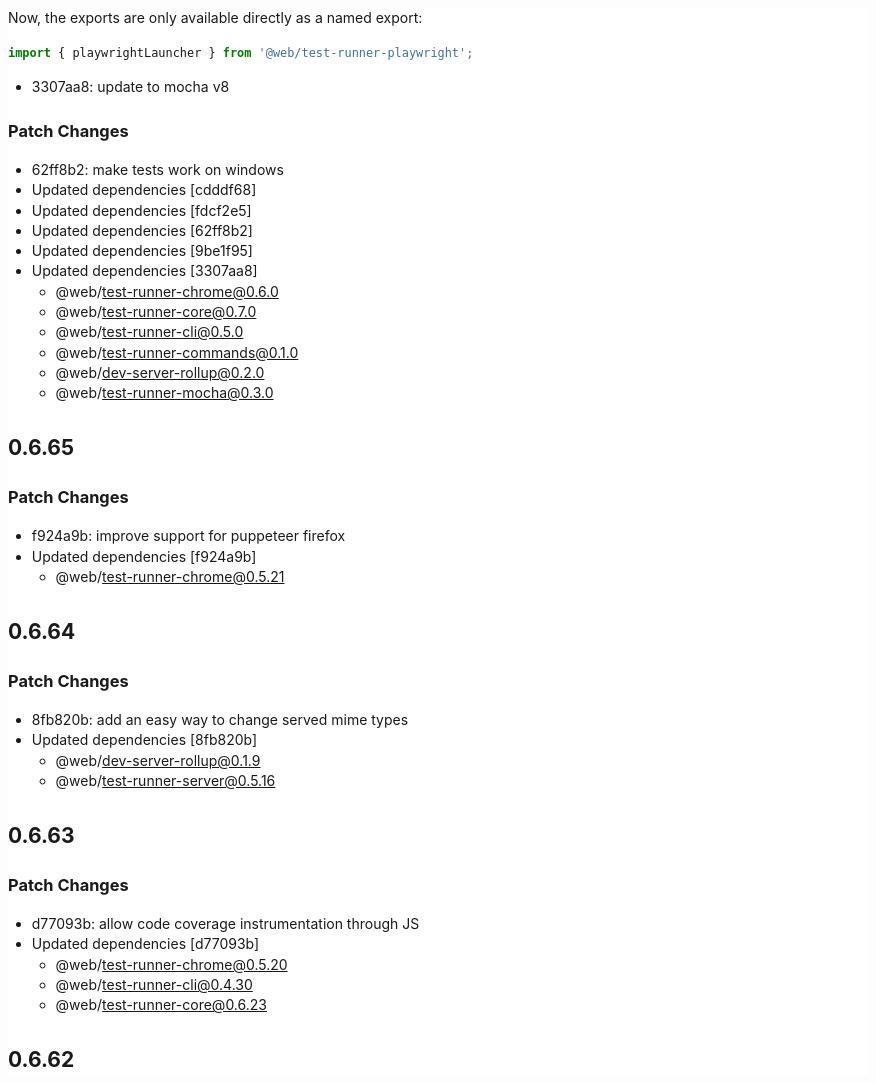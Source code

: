   Now, the exports are only available directly as a named export:

  ```js
  import { playwrightLauncher } from '@web/test-runner-playwright';
  ```

- 3307aa8: update to mocha v8

### Patch Changes

- 62ff8b2: make tests work on windows
- Updated dependencies [cdddf68]
- Updated dependencies [fdcf2e5]
- Updated dependencies [62ff8b2]
- Updated dependencies [9be1f95]
- Updated dependencies [3307aa8]
  - @web/test-runner-chrome@0.6.0
  - @web/test-runner-core@0.7.0
  - @web/test-runner-cli@0.5.0
  - @web/test-runner-commands@0.1.0
  - @web/dev-server-rollup@0.2.0
  - @web/test-runner-mocha@0.3.0

## 0.6.65

### Patch Changes

- f924a9b: improve support for puppeteer firefox
- Updated dependencies [f924a9b]
  - @web/test-runner-chrome@0.5.21

## 0.6.64

### Patch Changes

- 8fb820b: add an easy way to change served mime types
- Updated dependencies [8fb820b]
  - @web/dev-server-rollup@0.1.9
  - @web/test-runner-server@0.5.16

## 0.6.63

### Patch Changes

- d77093b: allow code coverage instrumentation through JS
- Updated dependencies [d77093b]
  - @web/test-runner-chrome@0.5.20
  - @web/test-runner-cli@0.4.30
  - @web/test-runner-core@0.6.23

## 0.6.62
